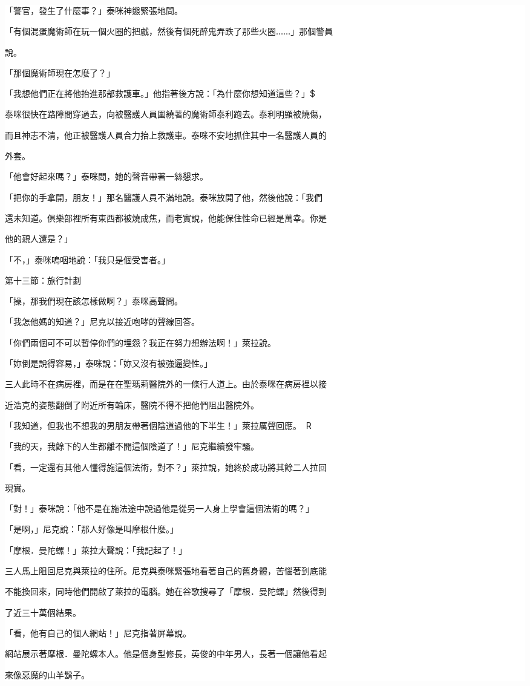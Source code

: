 「警官，發生了什麼事？」泰咪神態緊張地問。

「有個混蛋魔術師在玩一個火圈的把戲，然後有個死醉鬼弄跌了那些火圈……」那個警員

說。

「那個魔術師現在怎麼了？」

「我想他們正在將他抬進那部救護車。」他指著後方說：「為什麼你想知道這些？」$

泰咪很快在路障間穿過去，向被醫護人員圍繞著的魔術師泰利跑去。泰利明顯被燒傷，

而且神志不清，他正被醫護人員合力抬上救護車。泰咪不安地抓住其中一名醫護人員的

外套。

「他會好起來嗎？」泰咪問，她的聲音帶著一絲懇求。

「把你的手拿開，朋友！」那名醫護人員不滿地說。泰咪放開了他，然後他說：「我們

還未知道。俱樂部裡所有東西都被燒成焦，而老實說，他能保住性命已經是萬幸。你是

他的親人還是？」

「不，」泰咪嗚咽地說：「我只是個受害者。」

第十三節：旅行計劃

「操，那我們現在該怎樣做啊？」泰咪高聲問。

「我怎他媽的知道？」尼克以接近咆哮的聲線回答。

「你們兩個可不可以暫停你們的埋怨？我正在努力想辦法啊！」萊拉說。

「妳倒是說得容易，」泰咪說：「妳又沒有被強逼變性。」

三人此時不在病房裡，而是在在聖瑪莉醫院外的一條行人道上。由於泰咪在病房裡以接

近浩克的姿態翻倒了附近所有輪床，醫院不得不把他們阻出醫院外。

「我知道，但我也不想我的男朋友帶著個陰道過他的下半生！」萊拉厲聲回應。  R

「我的天，我餘下的人生都離不開這個陰道了！」尼克繼續發牢騷。

「看，一定還有其他人懂得施這個法術，對不？」萊拉說，她終於成功將其餘二人拉回

現實。

「對！」泰咪說：「他不是在施法途中說過他是從另一人身上學會這個法術的嗎？」

「是啊，」尼克說：「那人好像是叫摩根什麼。」

「摩根．曼陀螺！」萊拉大聲說：「我記起了！」

三人馬上阻回尼克與萊拉的住所。尼克與泰咪緊張地看著自己的舊身體，苦惱著到底能

不能換回來，同時他們開啟了萊拉的電腦。她在谷歌搜尋了「摩根．曼陀螺」然後得到

了近三十萬個結果。

「看，他有自己的個人網站！」尼克指著屏幕說。

網站展示著摩根．曼陀螺本人。他是個身型修長，英俊的中年男人，長著一個讓他看起

來像惡魔的山羊鬍子。
